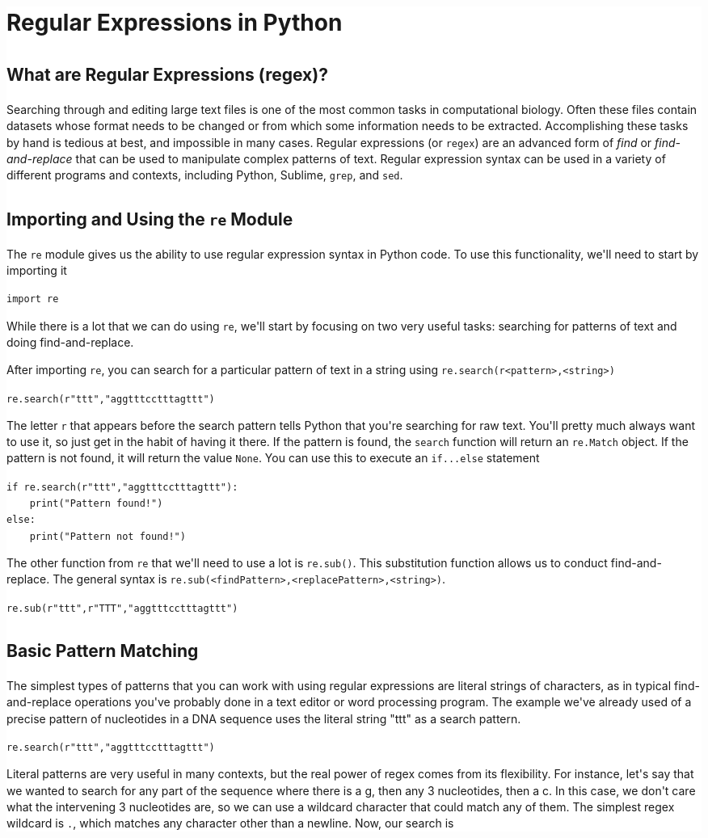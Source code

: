 # Regular Expressions in Python

## What are Regular Expressions (regex)?
    
Searching through and editing large text files is one of the most common tasks in computational biology. Often these files contain datasets whose format needs to be changed or from which some information needs to be extracted. Accomplishing these tasks by hand is tedious at best, and impossible in many cases. Regular expressions (or `regex`) are an advanced form of _find_ or _find-and-replace_ that can be used to manipulate complex patterns of text. Regular expression syntax can be used in a variety of different programs and contexts, including Python, Sublime, `grep`, and `sed`.

## Importing and Using the `re` Module

The `re` module gives us the ability to use regular expression syntax in Python code. To use this functionality, we'll need to start by importing it

`import re`

While there is a lot that we can do using `re`, we'll start by focusing on two very useful tasks: searching for patterns of text and doing find-and-replace.

After importing `re`, you can search for a particular pattern of text in a string using `re.search(r<pattern>,<string>)`

`re.search(r"ttt","aggtttcctttagttt")`

The letter `r` that appears before the search pattern tells Python that you're searching for raw text. You'll pretty much always want to use it, so just get in the habit of having it there. If the pattern is found, the `search` function will return an `re.Match` object. If the pattern is not found, it will return the value `None`.  You can use this to execute an `if...else` statement

```
if re.search(r"ttt","aggtttcctttagttt"):
    print("Pattern found!")
else:
    print("Pattern not found!")
```

The other function from `re` that we'll need to use a lot is `re.sub()`. This substitution function allows us to conduct find-and-replace. The general syntax is `re.sub(<findPattern>,<replacePattern>,<string>)`.

`re.sub(r"ttt",r"TTT","aggtttcctttagttt")`

## Basic Pattern Matching

The simplest types of patterns that you can work with using regular expressions are literal strings of characters, as in typical find-and-replace operations you've probably done in a text editor or word processing program. The example we've already used of a precise pattern of nucleotides in a DNA sequence uses the literal string "ttt" as a search pattern.

`re.search(r"ttt","aggtttcctttagttt")`

Literal patterns are very useful in many contexts, but the real power of regex comes from its flexibility. For instance, let's say that we wanted to search for any part of the sequence where there is a g, then any 3 nucleotides, then a c. In this case, we don't care what the intervening 3 nucleotides are, so we can use a wildcard character that could match any of them. The simplest regex wildcard is `.`, which matches any character other than a newline. Now, our search is
